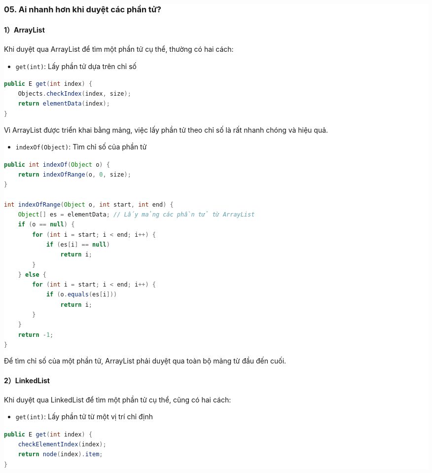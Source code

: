 ### 05. Ai nhanh hơn khi duyệt các phần tử?

#### **1）ArrayList**

Khi duyệt qua ArrayList để tìm một phần tử cụ thể, thường có hai cách:

- `get(int)`: Lấy phần tử dựa trên chỉ số

```java
public E get(int index) {
    Objects.checkIndex(index, size);
    return elementData(index);
}
```

Vì ArrayList được triển khai bằng mảng, việc lấy phần tử theo chỉ số là rất nhanh chóng và hiệu quả.

- `indexOf(Object)`: Tìm chỉ số của phần tử

```java
public int indexOf(Object o) {
    return indexOfRange(o, 0, size);
}

int indexOfRange(Object o, int start, int end) {
    Object[] es = elementData; // Lấy mảng các phần tử từ ArrayList
    if (o == null) {
        for (int i = start; i < end; i++) {
            if (es[i] == null)
                return i;
        }
    } else {
        for (int i = start; i < end; i++) {
            if (o.equals(es[i]))
                return i;
        }
    }
    return -1;
}
```

Để tìm chỉ số của một phần tử, ArrayList phải duyệt qua toàn bộ mảng từ đầu đến cuối.

#### **2）LinkedList**

Khi duyệt qua LinkedList để tìm một phần tử cụ thể, cũng có hai cách:

- `get(int)`: Lấy phần tử từ một vị trí chỉ định

```java
public E get(int index) {
    checkElementIndex(index);
    return node(index).item;
}
```
